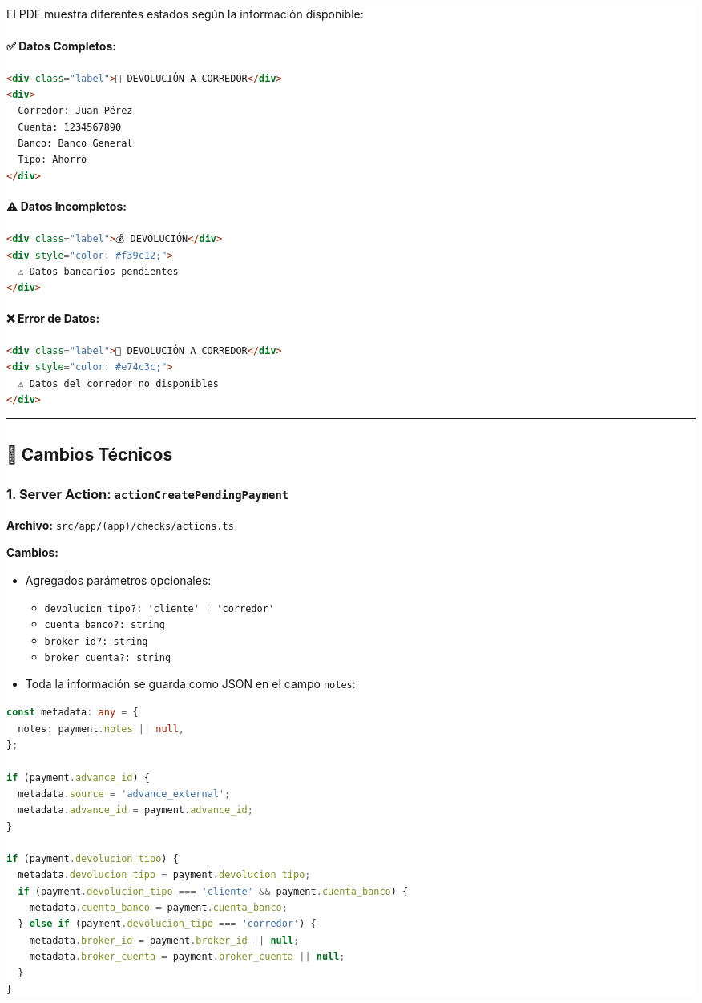 El PDF muestra diferentes estados según la información disponible:

#### ✅ **Datos Completos:**
```html
<div class="label">🏦 DEVOLUCIÓN A CORREDOR</div>
<div>
  Corredor: Juan Pérez
  Cuenta: 1234567890
  Banco: Banco General
  Tipo: Ahorro
</div>
```

#### ⚠️ **Datos Incompletos:**
```html
<div class="label">💰 DEVOLUCIÓN</div>
<div style="color: #f39c12;">
  ⚠️ Datos bancarios pendientes
</div>
```

#### ❌ **Error de Datos:**
```html
<div class="label">🏦 DEVOLUCIÓN A CORREDOR</div>
<div style="color: #e74c3c;">
  ⚠️ Datos del corredor no disponibles
</div>
```

---

## 🔧 Cambios Técnicos

### **1. Server Action: `actionCreatePendingPayment`**

**Archivo:** `src/app/(app)/checks/actions.ts`

**Cambios:**
- Agregados parámetros opcionales:
  - `devolucion_tipo?: 'cliente' | 'corredor'`
  - `cuenta_banco?: string`
  - `broker_id?: string`
  - `broker_cuenta?: string`

- Toda la información se guarda como JSON en el campo `notes`:

```typescript
const metadata: any = {
  notes: payment.notes || null,
};

if (payment.advance_id) {
  metadata.source = 'advance_external';
  metadata.advance_id = payment.advance_id;
}

if (payment.devolucion_tipo) {
  metadata.devolucion_tipo = payment.devolucion_tipo;
  if (payment.devolucion_tipo === 'cliente' && payment.cuenta_banco) {
    metadata.cuenta_banco = payment.cuenta_banco;
  } else if (payment.devolucion_tipo === 'corredor') {
    metadata.broker_id = payment.broker_id || null;
    metadata.broker_cuenta = payment.broker_cuenta || null;
  }
}

```